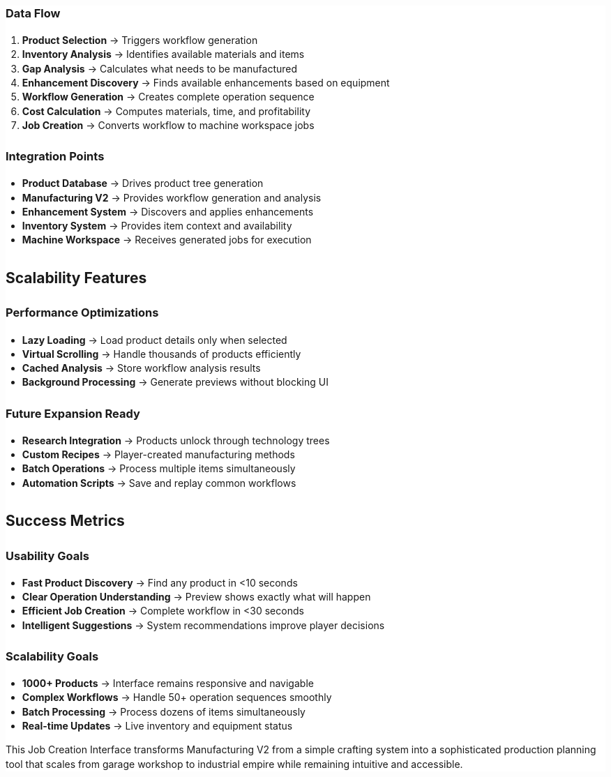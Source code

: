 ### **Data Flow**
1. **Product Selection** → Triggers workflow generation
2. **Inventory Analysis** → Identifies available materials and items
3. **Gap Analysis** → Calculates what needs to be manufactured
4. **Enhancement Discovery** → Finds available enhancements based on equipment
5. **Workflow Generation** → Creates complete operation sequence
6. **Cost Calculation** → Computes materials, time, and profitability
7. **Job Creation** → Converts workflow to machine workspace jobs

### **Integration Points**
- **Product Database** → Drives product tree generation
- **Manufacturing V2** → Provides workflow generation and analysis
- **Enhancement System** → Discovers and applies enhancements
- **Inventory System** → Provides item context and availability
- **Machine Workspace** → Receives generated jobs for execution

## Scalability Features

### **Performance Optimizations**
- **Lazy Loading** → Load product details only when selected
- **Virtual Scrolling** → Handle thousands of products efficiently
- **Cached Analysis** → Store workflow analysis results
- **Background Processing** → Generate previews without blocking UI

### **Future Expansion Ready**
- **Research Integration** → Products unlock through technology trees
- **Custom Recipes** → Player-created manufacturing methods
- **Batch Operations** → Process multiple items simultaneously
- **Automation Scripts** → Save and replay common workflows

## Success Metrics

### **Usability Goals**
- **Fast Product Discovery** → Find any product in <10 seconds
- **Clear Operation Understanding** → Preview shows exactly what will happen
- **Efficient Job Creation** → Complete workflow in <30 seconds
- **Intelligent Suggestions** → System recommendations improve player decisions

### **Scalability Goals**
- **1000+ Products** → Interface remains responsive and navigable
- **Complex Workflows** → Handle 50+ operation sequences smoothly
- **Batch Processing** → Process dozens of items simultaneously
- **Real-time Updates** → Live inventory and equipment status

This Job Creation Interface transforms Manufacturing V2 from a simple crafting system into a sophisticated production planning tool that scales from garage workshop to industrial empire while remaining intuitive and accessible.